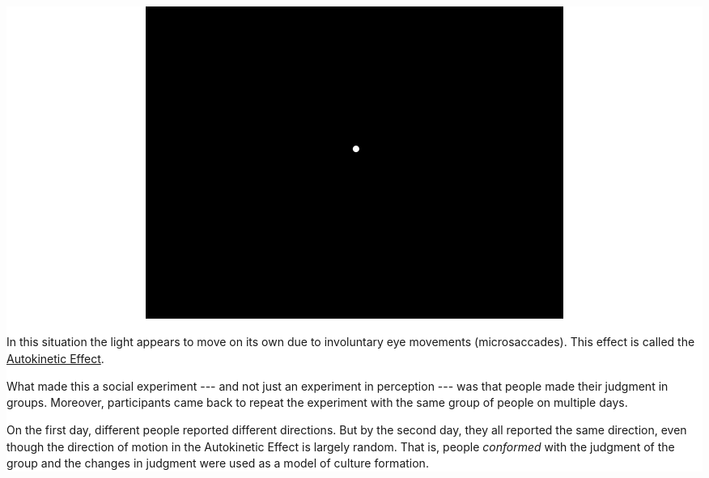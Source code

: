 <div style="text-align:center">
<img src="Week_12b_conformity3.png"
     alt=""
     width=60%
      />
</div>

In this situation the light appears to move on its own due to involuntary eye movements (microsaccades).  This effect is called the [Autokinetic Effect](https://en.wikipedia.org/wiki/Autokinetic_effect).

What made this a social experiment --- and not just an experiment in perception --- was that people made their judgment in groups.  Moreover,  participants came back to repeat the experiment with the same group of people on multiple days.

On the first day, different people reported different directions.  But by the second day, they all reported the same direction, even though the direction of motion in the Autokinetic Effect is largely random.  That is, people _conformed_ with the judgment of the group and the changes in judgment were used as a model of culture formation.
